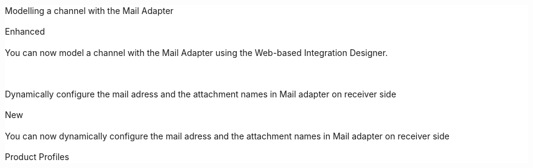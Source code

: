 Modelling a channel with the Mail Adapter



</td>
<td valign="top">

Enhanced



</td>
<td valign="top">

You can now model a channel with the Mail Adapter using the Web-based Integration Designer.



</td>
<td valign="top">

 



</td>
</tr>
<tr>
<td valign="top">

Dynamically configure the mail adress and the attachment names in Mail adapter on receiver side



</td>
<td valign="top">

New



</td>
<td valign="top">

You can now dynamically configure the mail adress and the attachment names in Mail adapter on receiver side



</td>
<td valign="top">

 <?sap-ot O2O class="- topic/xref " href="08af047a0c0145ab8742b946cff7bcd7.xml" text="" desc="" xtrc="xref:115" xtrf="file:/home/builder/src/dita-all/cdo1688560638547/loio3268cb35959d4b368fb49de861bfe8a1_en-US/src/content/localization/en-us/723dddb325064ffda6ae6bcca280845a.xml" ?>  



</td>
</tr>
<tr>
<td valign="top">

Product Profiles


